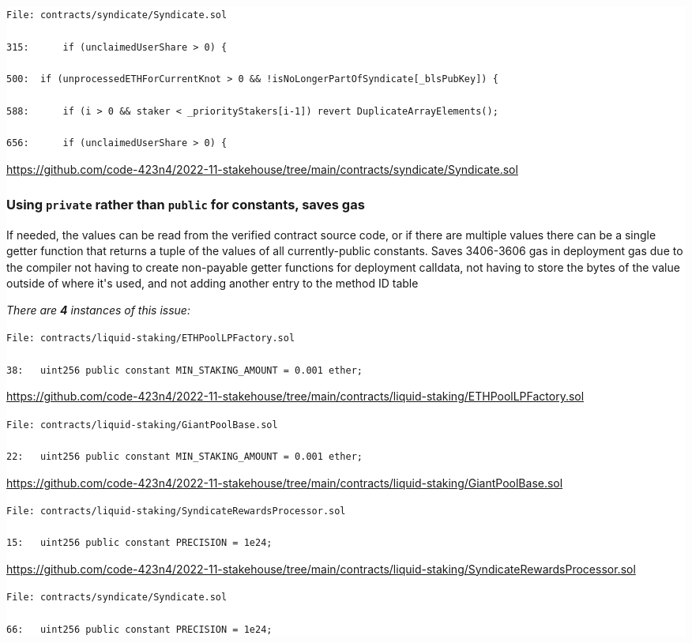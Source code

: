 ```solidity
File: contracts/syndicate/Syndicate.sol

315:      if (unclaimedUserShare > 0) {

500:  if (unprocessedETHForCurrentKnot > 0 && !isNoLongerPartOfSyndicate[_blsPubKey]) {

588:      if (i > 0 && staker < _priorityStakers[i-1]) revert DuplicateArrayElements();

656:      if (unclaimedUserShare > 0) {
```

https://github.com/code-423n4/2022-11-stakehouse/tree/main/contracts/syndicate/Syndicate.sol

### Using `private` rather than `public` for constants, saves gas

If needed, the values can be read from the verified contract source code, or if there are multiple values there can be a single getter function that returns a tuple of the values of all currently-public constants. Saves 3406-3606 gas in deployment gas due to the compiler not having to create non-payable getter functions for deployment calldata, not having to store the bytes of the value outside of where it's used, and not adding another entry to the method ID table

_There are **4** instances of this issue:_

```solidity
File: contracts/liquid-staking/ETHPoolLPFactory.sol

38:   uint256 public constant MIN_STAKING_AMOUNT = 0.001 ether;
```

https://github.com/code-423n4/2022-11-stakehouse/tree/main/contracts/liquid-staking/ETHPoolLPFactory.sol

```solidity
File: contracts/liquid-staking/GiantPoolBase.sol

22:   uint256 public constant MIN_STAKING_AMOUNT = 0.001 ether;
```

https://github.com/code-423n4/2022-11-stakehouse/tree/main/contracts/liquid-staking/GiantPoolBase.sol

```solidity
File: contracts/liquid-staking/SyndicateRewardsProcessor.sol

15:   uint256 public constant PRECISION = 1e24;
```

https://github.com/code-423n4/2022-11-stakehouse/tree/main/contracts/liquid-staking/SyndicateRewardsProcessor.sol

```solidity
File: contracts/syndicate/Syndicate.sol

66:   uint256 public constant PRECISION = 1e24;
```
